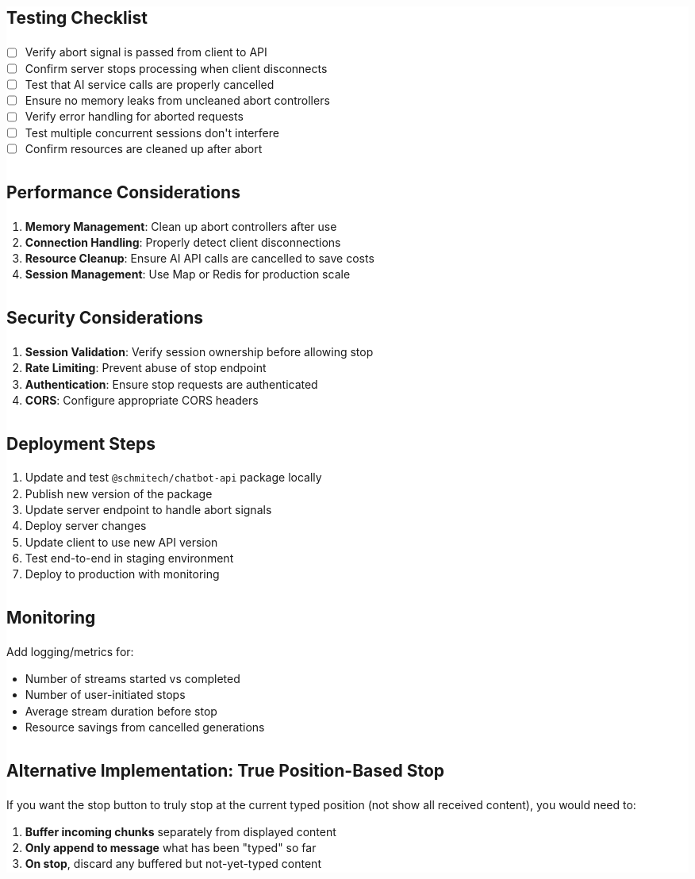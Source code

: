 ## Testing Checklist

- [ ] Verify abort signal is passed from client to API
- [ ] Confirm server stops processing when client disconnects
- [ ] Test that AI service calls are properly cancelled
- [ ] Ensure no memory leaks from uncleaned abort controllers
- [ ] Verify error handling for aborted requests
- [ ] Test multiple concurrent sessions don't interfere
- [ ] Confirm resources are cleaned up after abort

## Performance Considerations

1. **Memory Management**: Clean up abort controllers after use
2. **Connection Handling**: Properly detect client disconnections
3. **Resource Cleanup**: Ensure AI API calls are cancelled to save costs
4. **Session Management**: Use Map or Redis for production scale

## Security Considerations

1. **Session Validation**: Verify session ownership before allowing stop
2. **Rate Limiting**: Prevent abuse of stop endpoint
3. **Authentication**: Ensure stop requests are authenticated
4. **CORS**: Configure appropriate CORS headers

## Deployment Steps

1. Update and test `@schmitech/chatbot-api` package locally
2. Publish new version of the package
3. Update server endpoint to handle abort signals
4. Deploy server changes
5. Update client to use new API version
6. Test end-to-end in staging environment
7. Deploy to production with monitoring

## Monitoring

Add logging/metrics for:
- Number of streams started vs completed
- Number of user-initiated stops
- Average stream duration before stop
- Resource savings from cancelled generations

## Alternative Implementation: True Position-Based Stop

If you want the stop button to truly stop at the current typed position (not show all received content), you would need to:

1. **Buffer incoming chunks** separately from displayed content
2. **Only append to message** what has been "typed" so far
3. **On stop**, discard any buffered but not-yet-typed content
